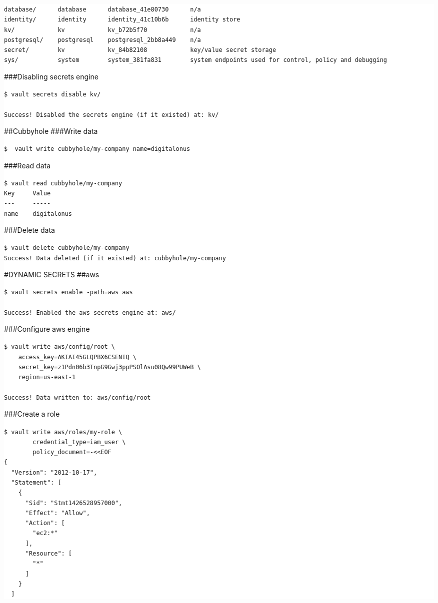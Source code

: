 ```
database/      database      database_41e80730      n/a
identity/      identity      identity_41c10b6b      identity store
kv/            kv            kv_b72b5f70            n/a
postgresql/    postgresql    postgresql_2bb8a449    n/a
secret/        kv            kv_84b82108            key/value secret storage
sys/           system        system_381fa831        system endpoints used for control, policy and debugging
```
###Disabling secrets engine
```
$ vault secrets disable kv/

Success! Disabled the secrets engine (if it existed) at: kv/
```
##Cubbyhole
###Write data
```
$  vault write cubbyhole/my-company name=digitalonus
```
###Read data
```
$ vault read cubbyhole/my-company
Key     Value
---     -----
name    digitalonus
```
###Delete data
```
$ vault delete cubbyhole/my-company
Success! Data deleted (if it existed) at: cubbyhole/my-company
```
#DYNAMIC SECRETS
##aws
```
$ vault secrets enable -path=aws aws

Success! Enabled the aws secrets engine at: aws/
```
###Configure aws engine
```
$ vault write aws/config/root \
    access_key=AKIAI45GLQPBX6CSENIQ \
    secret_key=z1Pdn06b3TnpG9Gwj3ppPSOlAsu08Qw99PUWeB \
    region=us-east-1

Success! Data written to: aws/config/root
```
###Create a role
```
$ vault write aws/roles/my-role \
        credential_type=iam_user \
        policy_document=-<<EOF
{
  "Version": "2012-10-17",
  "Statement": [
    {
      "Sid": "Stmt1426528957000",
      "Effect": "Allow",
      "Action": [
        "ec2:*"
      ],
      "Resource": [
        "*"
      ]
    }
  ]
```